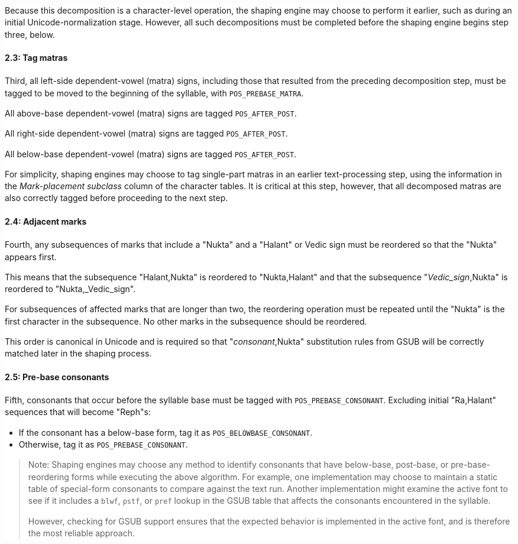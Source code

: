Because this decomposition is a character-level operation, the shaping
engine may choose to perform it earlier, such as during an initial
Unicode-normalization stage. However, all such decompositions must be
completed before the shaping engine begins step three, below.

#### 2.3: Tag matras ####

Third, all left-side dependent-vowel (matra) signs, including those that
resulted from the preceding decomposition step, must be tagged to be
moved to the beginning of the syllable, with `POS_PREBASE_MATRA`.

All above-base dependent-vowel (matra) signs are tagged
`POS_AFTER_POST`.

All right-side dependent-vowel (matra) signs are tagged
`POS_AFTER_POST`.

All below-base dependent-vowel (matra) signs are tagged
`POS_AFTER_POST`.

For simplicity, shaping engines may choose to tag single-part matras
in an earlier text-processing step, using the information in the
_Mark-placement subclass_ column of the character tables. It is
critical at this step, however, that all decomposed matras are also
correctly tagged before proceeding to the next step.

#### 2.4: Adjacent marks ####

Fourth, any subsequences of marks that include a "Nukta" and a
"Halant" or Vedic sign must be reordered so that the "Nukta" appears
first.

This means that the subsequence "Halant,Nukta" is reordered to
"Nukta,Halant" and that the subsequence "_Vedic_sign_,Nukta" is
reordered to "Nukta,_Vedic_sign".

For subsequences of affected marks that are longer than two, the
reordering operation must be repeated until the "Nukta" is the first
character in the subsequence. No other marks in the subsequence
should be reordered.

This order is canonical in Unicode and is required so that
"_consonant_,Nukta" substitution rules from GSUB will be correctly
matched later in the shaping process.

#### 2.5: Pre-base consonants ####

Fifth, consonants that occur before the syllable base must be tagged
with `POS_PREBASE_CONSONANT`. Excluding initial "Ra,Halant" sequences
that will become "Reph"s: 

  - If the consonant has a below-base form, tag it as
          `POS_BELOWBASE_CONSONANT`. 
  - Otherwise, tag it as `POS_PREBASE_CONSONANT`.
  
> Note: Shaping engines may choose any method to identify consonants that
> have below-base, post-base, or pre-base-reordering forms while
> executing the above algorithm. For example, one implementation may
> choose to maintain a static table of special-form consonants to
> compare against the text run. Another implementation might examine
> the active font to see if it includes a `blwf`, `pstf`, or `pref`
> lookup in the GSUB table that affects the consonants encountered in
> the syllable.
>
> However, checking for GSUB support ensures that the expected
> behavior is implemented in the active font, and is therefore the
> most reliable approach.
